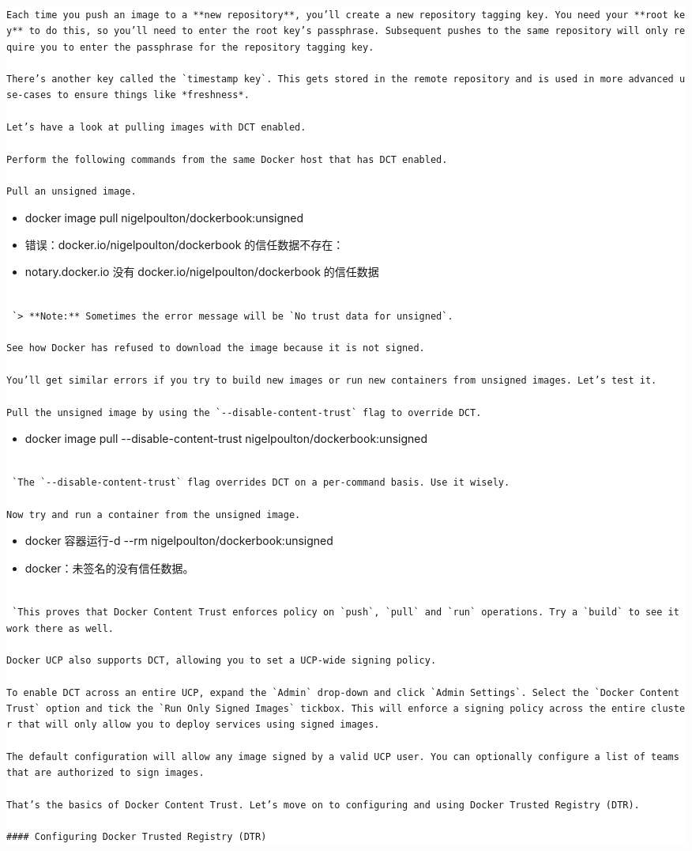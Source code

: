 ```With DCT enabled, the image was automatically signed as part of the push operation.
Each time you push an image to a **new repository**, you’ll create a new repository tagging key. You need your **root key** to do this, so you’ll need to enter the root key’s passphrase. Subsequent pushes to the same repository will only require you to enter the passphrase for the repository tagging key.

There’s another key called the `timestamp key`. This gets stored in the remote repository and is used in more advanced use-cases to ensure things like *freshness*.

Let’s have a look at pulling images with DCT enabled.

Perform the following commands from the same Docker host that has DCT enabled.

Pull an unsigned image.

```

- docker image pull nigelpoulton/dockerbook:unsigned

- 错误：docker.io/nigelpoulton/dockerbook 的信任数据不存在：

- notary.docker.io 没有 docker.io/nigelpoulton/dockerbook 的信任数据

```

 `> **Note:** Sometimes the error message will be `No trust data for unsigned`.

See how Docker has refused to download the image because it is not signed.

You’ll get similar errors if you try to build new images or run new containers from unsigned images. Let’s test it.

Pull the unsigned image by using the `--disable-content-trust` flag to override DCT.

```

- docker image pull --disable-content-trust nigelpoulton/dockerbook:unsigned

```

 `The `--disable-content-trust` flag overrides DCT on a per-command basis. Use it wisely.

Now try and run a container from the unsigned image.

```

- docker 容器运行-d --rm nigelpoulton/dockerbook:unsigned

- docker：未签名的没有信任数据。

```

 `This proves that Docker Content Trust enforces policy on `push`, `pull` and `run` operations. Try a `build` to see it work there as well.

Docker UCP also supports DCT, allowing you to set a UCP-wide signing policy.

To enable DCT across an entire UCP, expand the `Admin` drop-down and click `Admin Settings`. Select the `Docker Content Trust` option and tick the `Run Only Signed Images` tickbox. This will enforce a signing policy across the entire cluster that will only allow you to deploy services using signed images.

The default configuration will allow any image signed by a valid UCP user. You can optionally configure a list of teams that are authorized to sign images.

That’s the basics of Docker Content Trust. Let’s move on to configuring and using Docker Trusted Registry (DTR).

#### Configuring Docker Trusted Registry (DTR)
```